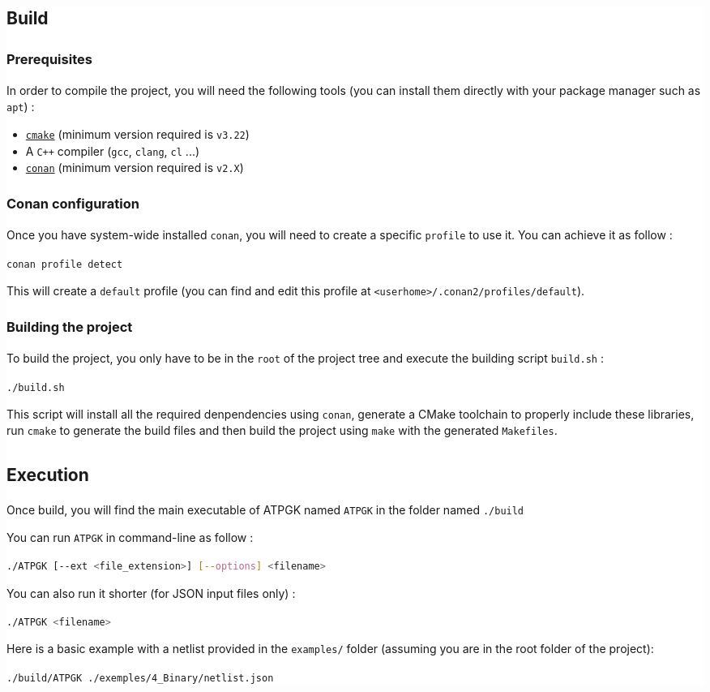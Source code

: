 ## Build

### Prerequisites

In order to compile the project, you will need the following tools (you can install them directly with your package manager such as `apt`) :

- [`cmake`](https://cmake.org/) (minimum version required is `v3.22`)
- A `C++` compiler (`gcc`, `clang`, `cl` ...)
- [`conan`](https://github.com/conan-io/conan) (minimum version required is `v2.X`)

### Conan configuration

Once you have system-wide installed `conan`, you will need to create a specific `profile` to use it. You can achieve it as follow :

```bash
conan profile detect
```

This will create a `default` profile (you can find and edit this profile at `<userhome>/.conan2/profiles/default`).

### Building the project

To build the project, you only have to be in the `root` of the project tree and execute the building script `build.sh` :

```bash
./build.sh
```

This script will install all the required denpendencies using `conan`, generate a CMake toolchain to properly include these libraries, run `cmake` to generate the build files and then build the project using `make` with the generated `Makefiles`.

## Execution

Once build, you will find the main executable of ATPGK named `ATPGK` in the folder named `./build`

You can run `ATPGK` in command-line as follow :

```bash
./ATPGK [--ext <file_extension>] [--options] <filename>
```

You can also run it shorter (for JSON input files only) :

```bash
./ATPGK <filename>
```

Here is a basic example with a netlist provided in the `examples/` folder (assuming you are in the root folder of the project):

```bash
./build/ATPGK ./exemples/4_Binary/netlist.json
```
